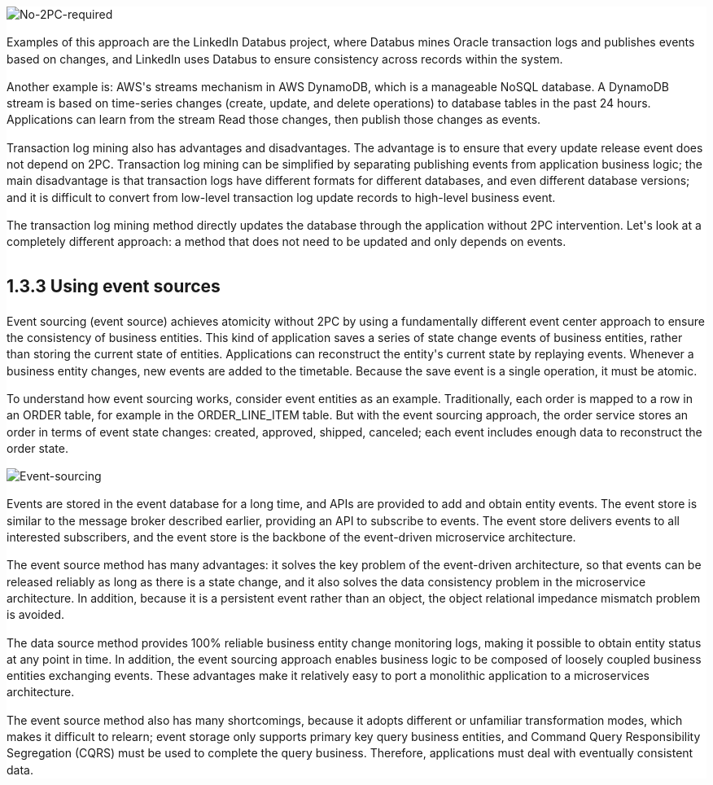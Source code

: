 ![No-2PC-required](./images/No-2PC-required.png)

Examples of this approach are the LinkedIn Databus project, where Databus mines Oracle transaction logs and publishes events based on changes, and LinkedIn uses Databus to ensure consistency across records within the system.

Another example is: AWS's streams mechanism in AWS DynamoDB, which is a manageable NoSQL database. A DynamoDB stream is based on time-series changes (create, update, and delete operations) to database tables in the past 24 hours. Applications can learn from the stream Read those changes, then publish those changes as events.

Transaction log mining also has advantages and disadvantages. The advantage is to ensure that every update release event does not depend on 2PC. Transaction log mining can be simplified by separating publishing events from application business logic; the main disadvantage is that transaction logs have different formats for different databases, and even different database versions; and it is difficult to convert from low-level transaction log update records to high-level business event.

The transaction log mining method directly updates the database through the application without 2PC intervention. Let's look at a completely different approach: a method that does not need to be updated and only depends on events.

## 1.3.3 Using event sources

Event sourcing (event source) achieves atomicity without 2PC by using a fundamentally different event center approach to ensure the consistency of business entities. This kind of application saves a series of state change events of business entities, rather than storing the current state of entities. Applications can reconstruct the entity's current state by replaying events. Whenever a business entity changes, new events are added to the timetable. Because the save event is a single operation, it must be atomic.

To understand how event sourcing works, consider event entities as an example. Traditionally, each order is mapped to a row in an ORDER table, for example in the ORDER_LINE_ITEM table. But with the event sourcing approach, the order service stores an order in terms of event state changes: created, approved, shipped, canceled; each event includes enough data to reconstruct the order state.

![Event-sourcing](./images/Event-sourcing.png)

Events are stored in the event database for a long time, and APIs are provided to add and obtain entity events. The event store is similar to the message broker described earlier, providing an API to subscribe to events. The event store delivers events to all interested subscribers, and the event store is the backbone of the event-driven microservice architecture.

The event source method has many advantages: it solves the key problem of the event-driven architecture, so that events can be released reliably as long as there is a state change, and it also solves the data consistency problem in the microservice architecture. In addition, because it is a persistent event rather than an object, the object relational impedance mismatch problem is avoided.

The data source method provides 100% reliable business entity change monitoring logs, making it possible to obtain entity status at any point in time. In addition, the event sourcing approach enables business logic to be composed of loosely coupled business entities exchanging events. These advantages make it relatively easy to port a monolithic application to a microservices architecture.

The event source method also has many shortcomings, because it adopts different or unfamiliar transformation modes, which makes it difficult to relearn; event storage only supports primary key query business entities, and Command Query Responsibility Segregation (CQRS) must be used to complete the query business. Therefore, applications must deal with eventually consistent data.
